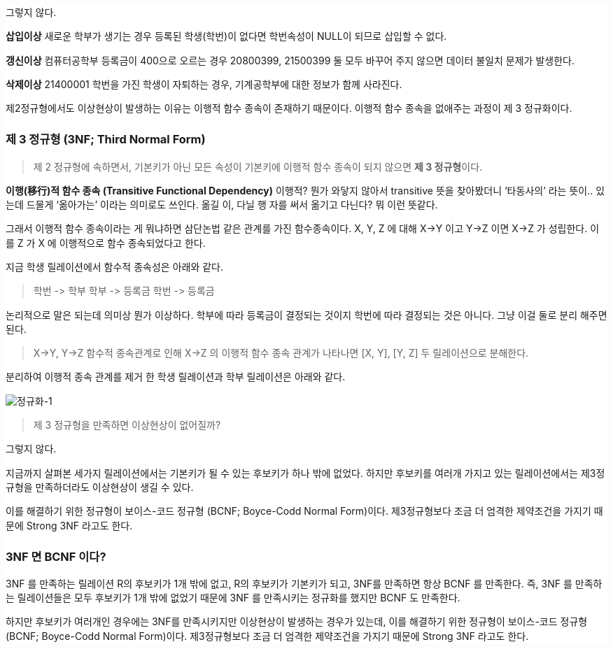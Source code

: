   그렇지 않다.

  **삽입이상**
  새로운 학부가 생기는 경우 등록된 학생(학번)이 없다면 학번속성이 NULL이 되므로 삽입할 수 없다.

  **갱신이상**
  컴퓨터공학부 등록금이 400으로 오르는 경우 20800399, 21500399 둘 모두 바꾸어 주지 않으면 데이터 불일치 문제가 발생한다.

  **삭제이상**
  21400001 학번을 가진 학생이 자퇴하는 경우, 기계공학부에 대한 정보가 함께 사라진다.

  제2정규형에서도 이상현상이 발생하는 이유는 이행적 함수 종속이 존재하기 때문이다. 이행적 함수 종속을 없애주는 과정이 제 3 정규화이다.

  

  ### 제 3 정규형 (3NF; Third Normal Form)

  > 제 2 정규형에 속하면서,
  > 기본키가 아닌 모든 속성이 기본키에 이행적 함수 종속이 되지 않으면 **제 3 정규형**이다.

  **이행(移行)적 함수 종속 (Transitive Functional Dependency)**
  이행적? 뭔가 와닿지 않아서 transitive 뜻을 찾아봤더니 ‘타동사의’ 라는 뜻이.. 있는데 드물게 ‘옮아가는’ 이라는 의미로도 쓰인다. 옮길 이, 다닐 행 자를 써서 옮기고 다닌다? 뭐 이런 뜻같다.

  그래서 이행적 함수 종속이라는 게 뭐냐하면 삼단논법 같은 관계를 가진 함수종속이다. X, Y, Z 에 대해 X->Y 이고 Y->Z 이면 X->Z 가 성립한다. 이를 Z 가 X 에 이행적으로 함수 종속되었다고 한다.

  지금 학생 릴레이션에서 함수적 종속성은 아래와 같다.

  > 학번 -> 학부
  > 학부 -> 등록금
  > 학번 -> 등록금

  논리적으로 말은 되는데 의미상 뭔가 이상하다. 학부에 따라 등록금이 결정되는 것이지 학번에 따라 결정되는 것은 아니다. 그냥 이걸 둘로 분리 해주면 된다.

  > X->Y, Y->Z 함수적 종속관계로 인해 X->Z 의 이행적 함수 종속 관계가 나타나면 [X, Y], [Y, Z] 두 릴레이션으로 분해한다.

  분리하여 이행적 종속 관계를 제거 한 학생 릴레이션과 학부 릴레이션은 아래와 같다.

  ![정규화-1](https://github.com/Songwonseok/CS-Study/blob/feature/CommonSense-Regularexpression-dh/Database/images/%EC%A0%95%EA%B7%9C%ED%99%94-1.png)

  > 제 3 정규형을 만족하면 이상현상이 없어질까?

  그렇지 않다.

  지금까지 살펴본 세가지 릴레이션에서는 기본키가 될 수 있는 후보키가 하나 밖에 없었다. 하지만 후보키를 여러개 가지고 있는 릴레이션에서는 제3정규형을 만족하더라도 이상현상이 생길 수 있다.

  이를 해결하기 위한 정규형이 보이스-코드 정규형 (BCNF; Boyce-Codd Normal Form)이다. 제3정규형보다 조금 더 엄격한 제약조건을 가지기 때문에 Strong 3NF 라고도 한다.



### 3NF 면 BCNF 이다?

3NF 를 만족하는 릴레이션 R의 후보키가 1개 밖에 없고, R의 후보키가 기본키가 되고, 3NF를 만족하면 항상 BCNF 를 만족한다. 즉, 3NF 를 만족하는 릴레이션들은 모두 후보키가 1개 밖에 없었기 때문에 3NF 를 만족시키는 정규화를 했지만 BCNF 도 만족한다.

하지만 후보키가 여러개인 경우에는 3NF를 만족시키지만 이상현상이 발생하는 경우가 있는데, 이를 해결하기 위한 정규형이 보이스-코드 정규형 (BCNF; Boyce-Codd Normal Form)이다. 제3정규형보다 조금 더 엄격한 제약조건을 가지기 때문에 Strong 3NF 라고도 한다.
